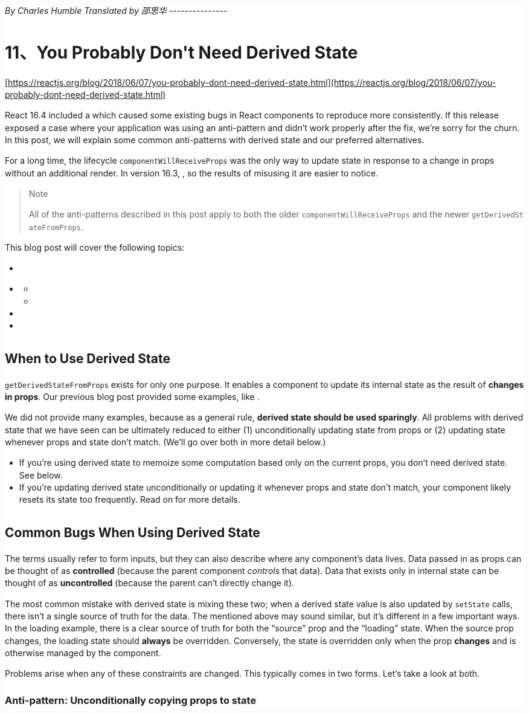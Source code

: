 </p> <i>By Charles Humble</i> <i> Translated by 邵思华</i>
---------------
<h1 id="#title_10" >11、You Probably Don't Need Derived State</h1>

[https://reactjs.org/blog/2018/06/07/you-probably-dont-need-derived-state.html](https://reactjs.org/blog/2018/06/07/you-probably-dont-need-derived-state.html)
<p>React 16.4 included a  which caused some existing bugs in React components to reproduce more consistently. If this release exposed a case where your application was using an anti-pattern and didn’t work properly after the fix, we’re sorry for the churn. In this post, we will explain some common anti-patterns with derived state and our preferred alternatives.</p>
<p>For a long time, the lifecycle <code>componentWillReceiveProps</code> was the only way to update state in response to a change in props without an additional render. In version 16.3, , so the results of misusing it are easier to notice.</p>
<blockquote>
<p>Note</p>
<p>All of the anti-patterns described in this post apply to both the older <code>componentWillReceiveProps</code> and the newer <code>getDerivedStateFromProps</code>.</p>
</blockquote>
<p> This blog post will cover the following topics:</p>
<ul>
<li></li>
<li>
<p></p>
<ul>
<li></li>
<li></li>
</ul>
</li>
<li></li>
<li></li>
</ul>
<h2 id="when-to-use-derived-state">When to Use Derived State</h2>
<p><code>getDerivedStateFromProps</code> exists for only one purpose. It enables a component to update its internal state as the result of <strong>changes in props</strong>. Our previous blog post provided some examples, like .</p>
<p>We did not provide many examples, because as a general rule, <strong>derived state should be used sparingly</strong>. All problems with derived state that we have seen can be ultimately reduced to either (1) unconditionally updating state from props or (2) updating state whenever props and state don’t match. (We’ll go over both in more detail below.)</p>
<ul>
<li>If you’re using derived state to memoize some computation based only on the current props, you don’t need derived state. See  below.</li>
<li>If you’re updating derived state unconditionally or updating it whenever props and state don’t match, your component likely resets its state too frequently. Read on for more details.</li>
</ul>
<h2 id="common-bugs-when-using-derived-state">Common Bugs When Using Derived State</h2>
<p>The terms  usually refer to form inputs, but they can also describe where any component’s data lives. Data passed in as props can be thought of as <strong>controlled</strong> (because the parent component <em>controls</em> that data). Data that exists only in internal state can be thought of as <strong>uncontrolled</strong> (because the parent can’t directly change it).</p>
<p>The most common mistake with derived state is mixing these two; when a derived state value is also updated by <code>setState</code> calls, there isn’t a single source of truth for the data. The  mentioned above may sound similar, but it’s different in a few important ways. In the loading example, there is a clear source of truth for both the “source” prop and the “loading” state. When the source prop changes, the loading state should <strong>always</strong> be overridden. Conversely, the state is overridden only when the prop <strong>changes</strong> and is otherwise managed by the component.</p>
<p>Problems arise when any of these constraints are changed. This typically comes in two forms. Let’s take a look at both.</p>
<h3 id="anti-pattern-unconditionally-copying-props-to-state">Anti-pattern: Unconditionally copying props to state</h3>